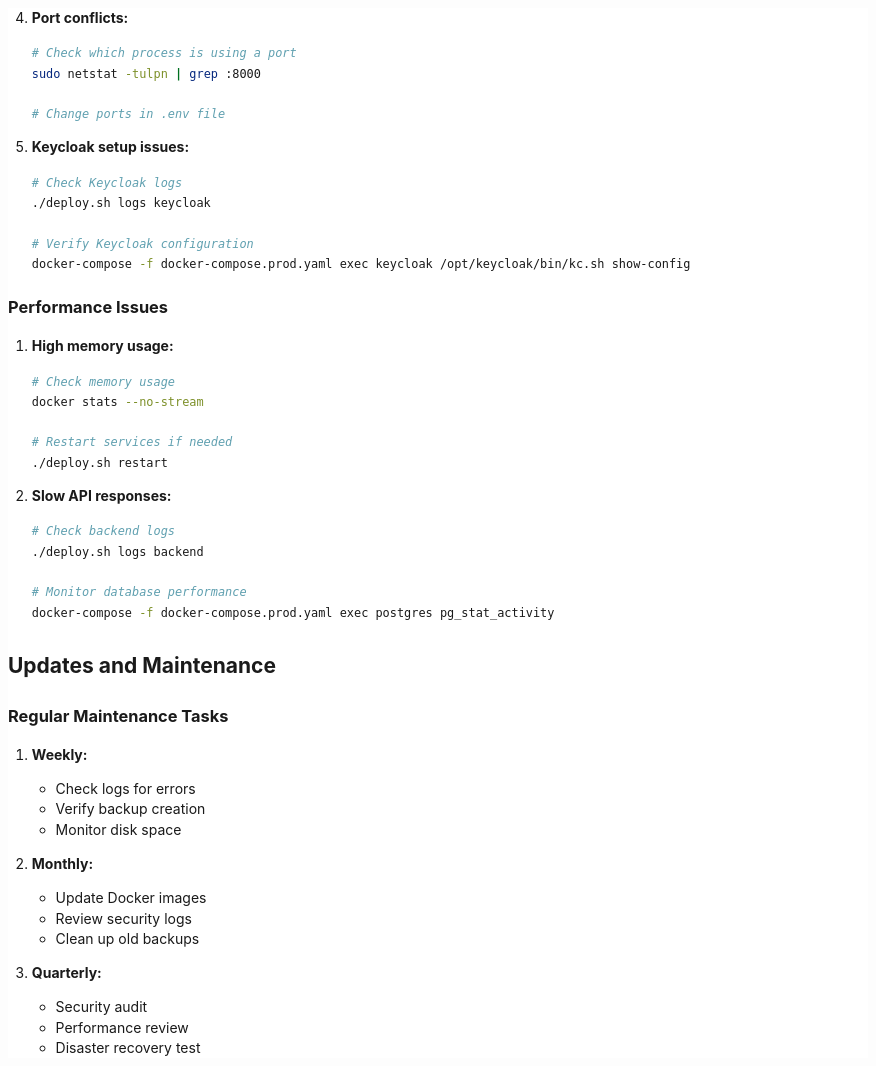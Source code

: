 4. **Port conflicts:**
   ```bash
   # Check which process is using a port
   sudo netstat -tulpn | grep :8000
   
   # Change ports in .env file
   ```

5. **Keycloak setup issues:**
   ```bash
   # Check Keycloak logs
   ./deploy.sh logs keycloak
   
   # Verify Keycloak configuration
   docker-compose -f docker-compose.prod.yaml exec keycloak /opt/keycloak/bin/kc.sh show-config
   ```

### Performance Issues

1. **High memory usage:**
   ```bash
   # Check memory usage
   docker stats --no-stream
   
   # Restart services if needed
   ./deploy.sh restart
   ```

2. **Slow API responses:**
   ```bash
   # Check backend logs
   ./deploy.sh logs backend
   
   # Monitor database performance
   docker-compose -f docker-compose.prod.yaml exec postgres pg_stat_activity
   ```

## Updates and Maintenance

### Regular Maintenance Tasks

1. **Weekly:**
   - Check logs for errors
   - Verify backup creation
   - Monitor disk space

2. **Monthly:**
   - Update Docker images
   - Review security logs
   - Clean up old backups

3. **Quarterly:**
   - Security audit
   - Performance review
   - Disaster recovery test
